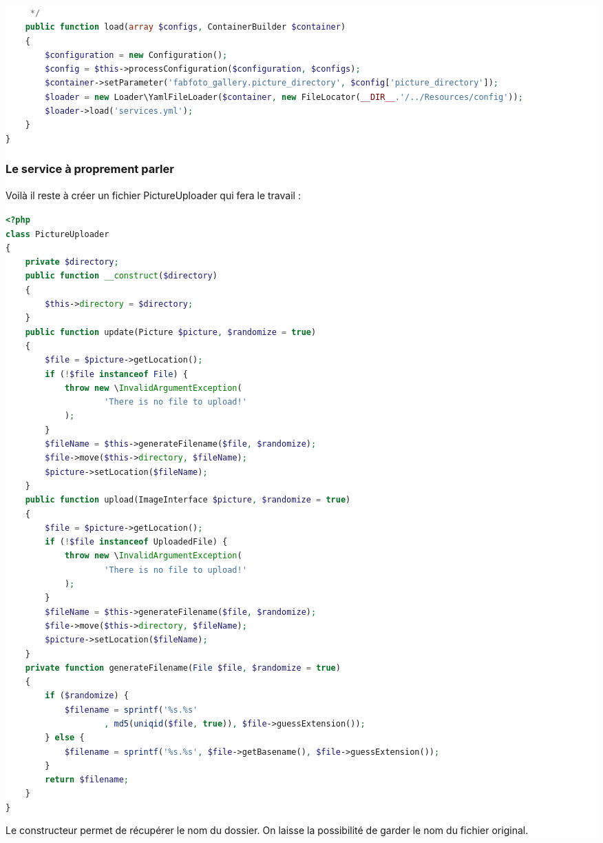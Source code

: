 ```php
     */
    public function load(array $configs, ContainerBuilder $container)
    {
        $configuration = new Configuration();
        $config = $this->processConfiguration($configuration, $configs);
        $container->setParameter('fabfoto_gallery.picture_directory', $config['picture_directory']);
        $loader = new Loader\YamlFileLoader($container, new FileLocator(__DIR__.'/../Resources/config'));
        $loader->load('services.yml');
    }
}
```

### Le service à proprement parler
Voilà il reste à créer un fichier PictureUploader qui fera le travail : 

```php
<?php
class PictureUploader
{
    private $directory;
    public function __construct($directory)
    {
        $this->directory = $directory;
    }
    public function update(Picture $picture, $randomize = true)
    {
        $file = $picture->getLocation();
        if (!$file instanceof File) {
            throw new \InvalidArgumentException(
                    'There is no file to upload!'
            );
        }
        $fileName = $this->generateFilename($file, $randomize);
        $file->move($this->directory, $fileName);
        $picture->setLocation($fileName);
    }
    public function upload(ImageInterface $picture, $randomize = true)
    {
        $file = $picture->getLocation();
        if (!$file instanceof UploadedFile) {
            throw new \InvalidArgumentException(
                    'There is no file to upload!'
            );
        }
        $fileName = $this->generateFilename($file, $randomize);
        $file->move($this->directory, $fileName);
        $picture->setLocation($fileName);
    }
    private function generateFilename(File $file, $randomize = true)
    {
        if ($randomize) {
            $filename = sprintf('%s.%s'
                    , md5(uniqid($file, true)), $file->guessExtension());
        } else {
            $filename = sprintf('%s.%s', $file->getBasename(), $file->guessExtension());
        }
        return $filename;
    }
}
```
Le constructeur permet de récupérer le nom du dossier. On laisse la possibilité de garder le nom du fichier original. 